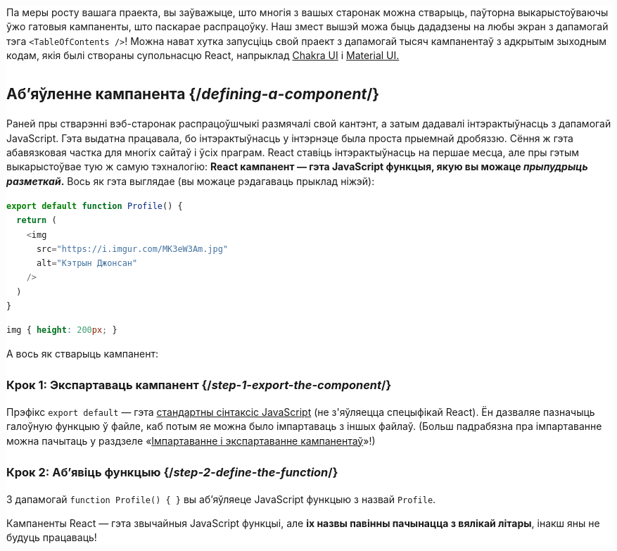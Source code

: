 Па меры росту вашага праекта, вы заўважыце, што многія з вашых старонак можна стварыць, паўторна выкарыстоўваючы ўжо гатовыя кампаненты, што паскарае распрацоўку. Наш змест вышэй можа быць дададзены на любы экран з дапамогай тэга `<TableOfContents />`! Можна нават хутка запусціць свой праект з дапамогай тысяч кампанентаў з адкрытым зыходным кодам, якія былі створаны супольнасцю React, напрыклад [Chakra UI](https://chakra-ui.com/) і [Material UI.](https://material-ui.com/)

## Аб’яўленне кампанента {/*defining-a-component*/}

Раней пры стварэнні вэб-старонак распрацоўшчыкі размячалі свой кантэнт, а затым дадавалі інтэрактыўнасць з дапамогай JavaScript. Гэта выдатна працавала, бо інтэрактыўнасць у інтэрнэце была проста прыемнай дробяззю. Сёння ж гэта абавязковая частка для многіх сайтаў і ўсіх праграм. React ставіць інтэрактыўнасць на першае месца, але пры гэтым выкарыстоўвае тую ж самую тэхналогію: **React кампанент — гэта JavaScript функцыя, якую вы можаце _прыпудрыць разметкай_.** Вось як гэта выглядае (вы можаце рэдагаваць прыклад ніжэй):

<Sandpack>

```js
export default function Profile() {
  return (
    <img
      src="https://i.imgur.com/MK3eW3Am.jpg"
      alt="Кэтрын Джонсан"
    />
  )
}
```

```css
img { height: 200px; }
```

</Sandpack>

А вось як стварыць кампанент:

### Крок 1: Экспартаваць кампанент {/*step-1-export-the-component*/}

Прэфікс `export default` — гэта [стандартны сінтаксіс JavaScript](https://developer.mozilla.org/docs/web/javascript/reference/statements/export) (не з'яўляецца спецыфікай React). Ён дазваляе пазначыць галоўную функцыю ў файле, каб потым яе можна было імпартаваць з іншых файлаў. (Больш падрабязна пра імпартаванне можна пачытаць у раздзеле «[Імпартаванне і экспартаванне кампанентаў](/learn/importing-and-exporting-components)»!)

### Крок 2: Аб’явіць функцыю {/*step-2-define-the-function*/}

З дапамогай `function Profile() { }` вы аб’яўляеце JavaScript функцыю з назвай `Profile`.

<Pitfall>

Кампаненты React — гэта звычайныя JavaScript функцыі, але **іх назвы павінны пачынацца з вялікай літары**, інакш яны не будуць працаваць!

</Pitfall>
